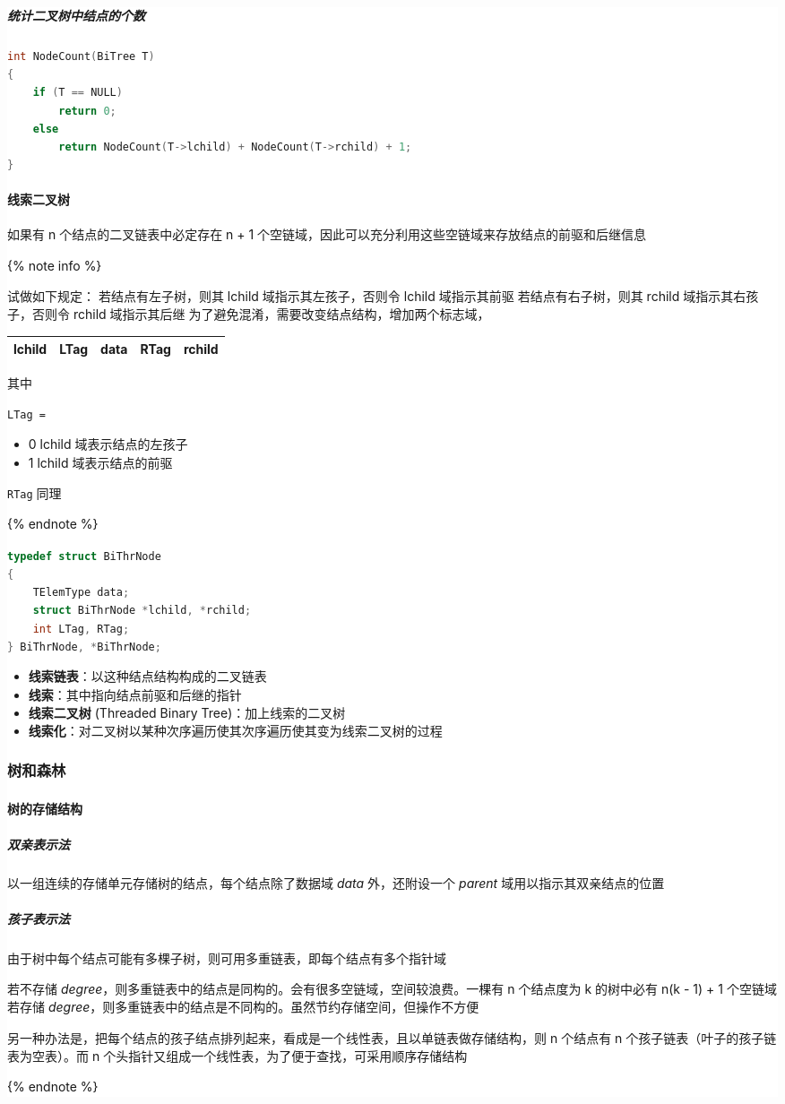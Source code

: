 ##### 统计二叉树中结点的个数

```c
int NodeCount(BiTree T)
{
	if (T == NULL)
		return 0;
	else
		return NodeCount(T->lchild) + NodeCount(T->rchild) + 1;
}
```

#### 线索二叉树

如果有 n 个结点的二叉链表中必定存在  n + 1 个空链域，因此可以充分利用这些空链域来存放结点的前驱和后继信息

{% note info %}

试做如下规定：
若结点有左子树，则其 lchild 域指示其左孩子，否则令 lchild 域指示其前驱
若结点有右子树，则其 rchild 域指示其右孩子，否则令 rchild 域指示其后继
为了避免混淆，需要改变结点结构，增加两个标志域，

| lchild | LTag | data | RTag | rchild |
|--------|------|------|------|--------|

其中

`LTag =`
* 0 lchild 域表示结点的左孩子
* 1 lchild 域表示结点的前驱

`RTag` 同理

{% endnote %}

```c
typedef struct BiThrNode
{
	TElemType data;
	struct BiThrNode *lchild, *rchild;
	int LTag, RTag;
} BiThrNode, *BiThrNode;
```

* **线索链表**：以这种结点结构构成的二叉链表
* **线索**：其中指向结点前驱和后继的指针
* **线索二叉树** (Threaded Binary Tree)：加上线索的二叉树
* **线索化**：对二叉树以某种次序遍历使其次序遍历使其变为线索二叉树的过程

### 树和森林

#### 树的存储结构

##### 双亲表示法

以一组连续的存储单元存储树的结点，每个结点除了数据域 *data* 外，还附设一个 *parent* 域用以指示其双亲结点的位置

##### 孩子表示法

由于树中每个结点可能有多棵子树，则可用多重链表，即每个结点有多个指针域

若不存储 *degree*，则多重链表中的结点是同构的。会有很多空链域，空间较浪费。一棵有 n 个结点度为 k 的树中必有 n(k - 1) + 1 个空链域
若存储 *degree*，则多重链表中的结点是不同构的。虽然节约存储空间，但操作不方便

另一种办法是，把每个结点的孩子结点排列起来，看成是一个线性表，且以单链表做存储结构，则 n 个结点有 n 个孩子链表（叶子的孩子链表为空表）。而 n 个头指针又组成一个线性表，为了便于查找，可采用顺序存储结构

{% endnote %}
